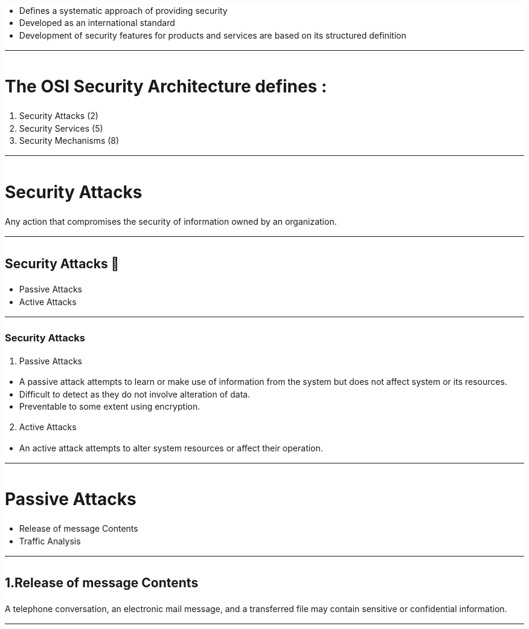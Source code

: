 - Defines a systematic approach of providing security
- Developed as an international standard
- Development of security features for products and services are based on its structured definition

---
# The OSI Security Architecture defines :
1. Security Attacks (2)
2. Security Services (5)
3. Security Mechanisms (8)

---
# Security Attacks
Any action that compromises the security of information owned by an organization.

---
## Security Attacks 🎯
- Passive Attacks
- Active Attacks

---
### Security Attacks
1. Passive Attacks
- A passive attack attempts to learn or make use of information from the system but does not affect system or its  resources.
- Difficult to detect as they do not involve alteration of data.
- Preventable to some extent using encryption.
2. Active Attacks
- An active attack attempts to alter system resources or affect their operation.

---
# Passive Attacks
- Release of message Contents
- Traffic Analysis

---
## 1.Release of message Contents
A telephone conversation, an electronic mail message, and a transferred file may contain sensitive or confidential information.

---